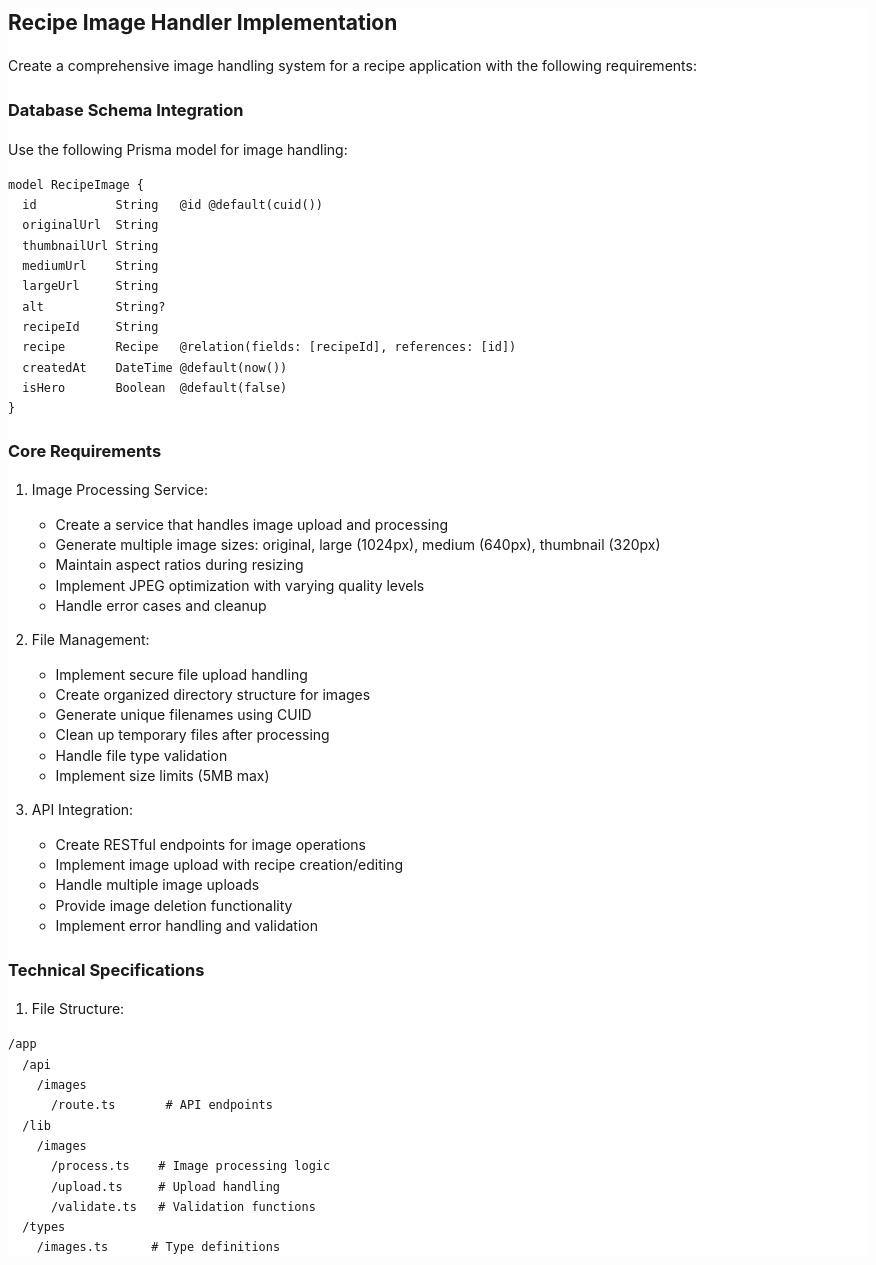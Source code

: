 ## Recipe Image Handler Implementation

Create a comprehensive image handling system for a recipe application with the following requirements:

### Database Schema Integration
Use the following Prisma model for image handling:
```prisma
model RecipeImage {
  id           String   @id @default(cuid())
  originalUrl  String
  thumbnailUrl String
  mediumUrl    String
  largeUrl     String
  alt          String?
  recipeId     String
  recipe       Recipe   @relation(fields: [recipeId], references: [id])
  createdAt    DateTime @default(now())
  isHero       Boolean  @default(false)
}
```

### Core Requirements

1. Image Processing Service:
   - Create a service that handles image upload and processing
   - Generate multiple image sizes: original, large (1024px), medium (640px), thumbnail (320px)
   - Maintain aspect ratios during resizing
   - Implement JPEG optimization with varying quality levels
   - Handle error cases and cleanup

2. File Management:
   - Implement secure file upload handling
   - Create organized directory structure for images
   - Generate unique filenames using CUID
   - Clean up temporary files after processing
   - Handle file type validation
   - Implement size limits (5MB max)

3. API Integration:
   - Create RESTful endpoints for image operations
   - Implement image upload with recipe creation/editing
   - Handle multiple image uploads
   - Provide image deletion functionality
   - Implement error handling and validation

### Technical Specifications

1. File Structure:
```
/app
  /api
    /images
      /route.ts       # API endpoints
  /lib
    /images
      /process.ts    # Image processing logic
      /upload.ts     # Upload handling
      /validate.ts   # Validation functions
  /types
    /images.ts      # Type definitions
```
